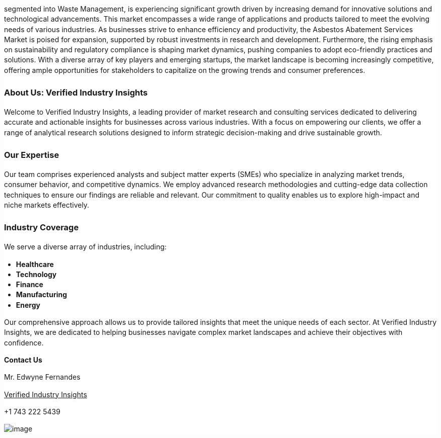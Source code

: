 segmented into Waste Management, is experiencing significant growth driven by increasing demand for innovative solutions and technological advancements. This market encompasses a wide range of applications and products tailored to meet the evolving needs of various industries. As businesses strive to enhance efficiency and productivity, the Asbestos Abatement Services Market is poised for expansion, supported by robust investments in research and development. Furthermore, the rising emphasis on sustainability and regulatory compliance is shaping market dynamics, pushing companies to adopt eco-friendly practices and solutions. With a diverse array of key players and emerging startups, the market landscape is becoming increasingly competitive, offering ample opportunities for stakeholders to capitalize on the growing trends and consumer preferences.</p><h3>About Us: Verified Industry Insights</h3><p>Welcome to Verified Industry Insights, a leading provider of market research and consulting services dedicated to delivering accurate and actionable insights for businesses across various industries. With a focus on empowering our clients, we offer a range of analytical research solutions designed to inform strategic decision-making and drive sustainable growth.</p><h3>Our Expertise</h3><p>Our team comprises experienced analysts and subject matter experts (SMEs) who specialize in analyzing market trends, consumer behavior, and competitive dynamics. We employ advanced research methodologies and cutting-edge data collection techniques to ensure our findings are reliable and relevant. Our commitment to quality enables us to explore high-impact and niche markets effectively.</p><h3>Industry Coverage</h3><p>We serve a diverse array of industries, including:</p><ul><li><strong>Healthcare</strong></li><li><strong>Technology</strong></li><li><strong>Finance</strong></li><li><strong>Manufacturing</strong></li><li><strong>Energy</strong></li></ul><p>Our comprehensive approach allows us to provide tailored insights that meet the unique needs of each sector. At Verified Industry Insights, we are dedicated to helping businesses navigate complex market landscapes and achieve their objectives with confidence.</p><p><strong>Contact Us</strong></p><p>Mr. Edwyne Fernandes</p><p><a href="https://www.verifiedindustryinsights.com/">Verified Industry Insights</a></p><p>+1 743 222 5439</p>
![image](https://github.com/user-attachments/assets/d8e65240-2449-4866-9f3d-14a59265ddcf)
